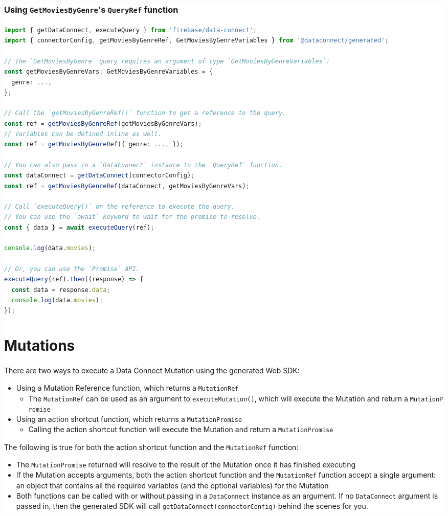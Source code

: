 ### Using `GetMoviesByGenre`'s `QueryRef` function

```typescript
import { getDataConnect, executeQuery } from 'firebase/data-connect';
import { connectorConfig, getMoviesByGenreRef, GetMoviesByGenreVariables } from '@dataconnect/generated';

// The `GetMoviesByGenre` query requires an argument of type `GetMoviesByGenreVariables`:
const getMoviesByGenreVars: GetMoviesByGenreVariables = {
  genre: ..., 
};

// Call the `getMoviesByGenreRef()` function to get a reference to the query.
const ref = getMoviesByGenreRef(getMoviesByGenreVars);
// Variables can be defined inline as well.
const ref = getMoviesByGenreRef({ genre: ..., });

// You can also pass in a `DataConnect` instance to the `QueryRef` function.
const dataConnect = getDataConnect(connectorConfig);
const ref = getMoviesByGenreRef(dataConnect, getMoviesByGenreVars);

// Call `executeQuery()` on the reference to execute the query.
// You can use the `await` keyword to wait for the promise to resolve.
const { data } = await executeQuery(ref);

console.log(data.movies);

// Or, you can use the `Promise` API.
executeQuery(ref).then((response) => {
  const data = response.data;
  console.log(data.movies);
});
```

# Mutations

There are two ways to execute a Data Connect Mutation using the generated Web SDK:
- Using a Mutation Reference function, which returns a `MutationRef`
  - The `MutationRef` can be used as an argument to `executeMutation()`, which will execute the Mutation and return a `MutationPromise`
- Using an action shortcut function, which returns a `MutationPromise`
  - Calling the action shortcut function will execute the Mutation and return a `MutationPromise`

The following is true for both the action shortcut function and the `MutationRef` function:
- The `MutationPromise` returned will resolve to the result of the Mutation once it has finished executing
- If the Mutation accepts arguments, both the action shortcut function and the `MutationRef` function accept a single argument: an object that contains all the required variables (and the optional variables) for the Mutation
- Both functions can be called with or without passing in a `DataConnect` instance as an argument. If no `DataConnect` argument is passed in, then the generated SDK will call `getDataConnect(connectorConfig)` behind the scenes for you.
